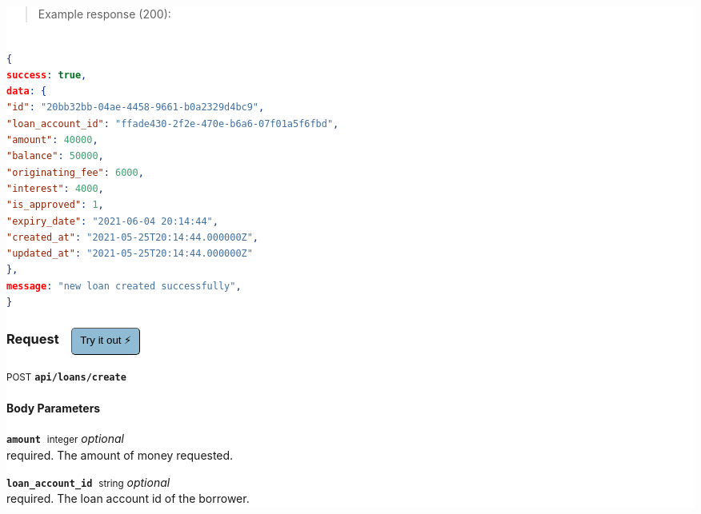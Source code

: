 
> Example response (200):

```json

{
success: true,
data: {
"id": "20bb32bb-04ae-4458-9661-b0a2329d4bc9",
"loan_account_id": "ffade430-2f2e-470e-b6a6-07f01a5f6fbd",
"amount": 40000,
"balance": 50000,
"originating_fee": 6000,
"interest": 4000,
"is_approved": 1,
"expiry_date": "2021-06-04 20:14:44",
"created_at": "2021-05-25T20:14:44.000000Z",
"updated_at": "2021-05-25T20:14:44.000000Z"
},
message: "new loan created successfully",
}
```
<div id="execution-results-POSTapi-loans-create" hidden>
    <blockquote>Received response<span id="execution-response-status-POSTapi-loans-create"></span>:</blockquote>
    <pre class="json"><code id="execution-response-content-POSTapi-loans-create"></code></pre>
</div>
<div id="execution-error-POSTapi-loans-create" hidden>
    <blockquote>Request failed with error:</blockquote>
    <pre><code id="execution-error-message-POSTapi-loans-create"></code></pre>
</div>
<form id="form-POSTapi-loans-create" data-method="POST" data-path="api/loans/create" data-authed="0" data-hasfiles="0" data-headers='{"Content-Type":"application\/json","Accept":"application\/json"}' onsubmit="event.preventDefault(); executeTryOut('POSTapi-loans-create', this);">
<h3>
    Request&nbsp;&nbsp;&nbsp;
        <button type="button" style="background-color: #8fbcd4; padding: 5px 10px; border-radius: 5px; border-width: thin;" id="btn-tryout-POSTapi-loans-create" onclick="tryItOut('POSTapi-loans-create');">Try it out ⚡</button>
    <button type="button" style="background-color: #c97a7e; padding: 5px 10px; border-radius: 5px; border-width: thin;" id="btn-canceltryout-POSTapi-loans-create" onclick="cancelTryOut('POSTapi-loans-create');" hidden>Cancel</button>&nbsp;&nbsp;
    <button type="submit" style="background-color: #6ac174; padding: 5px 10px; border-radius: 5px; border-width: thin;" id="btn-executetryout-POSTapi-loans-create" hidden>Send Request 💥</button>
    </h3>
<p>
<small class="badge badge-black">POST</small>
 <b><code>api/loans/create</code></b>
</p>
<h4 class="fancy-heading-panel"><b>Body Parameters</b></h4>
<p>
<b><code>amount</code></b>&nbsp;&nbsp;<small>integer</small>     <i>optional</i> &nbsp;
<input type="number" name="amount" data-endpoint="POSTapi-loans-create" data-component="body"  hidden>
<br>
required. The amount of money requested.
</p>
<p>
<b><code>loan_account_id</code></b>&nbsp;&nbsp;<small>string</small>     <i>optional</i> &nbsp;
<input type="text" name="loan_account_id" data-endpoint="POSTapi-loans-create" data-component="body"  hidden>
<br>
required. The loan account id of the borrower.
</p>
